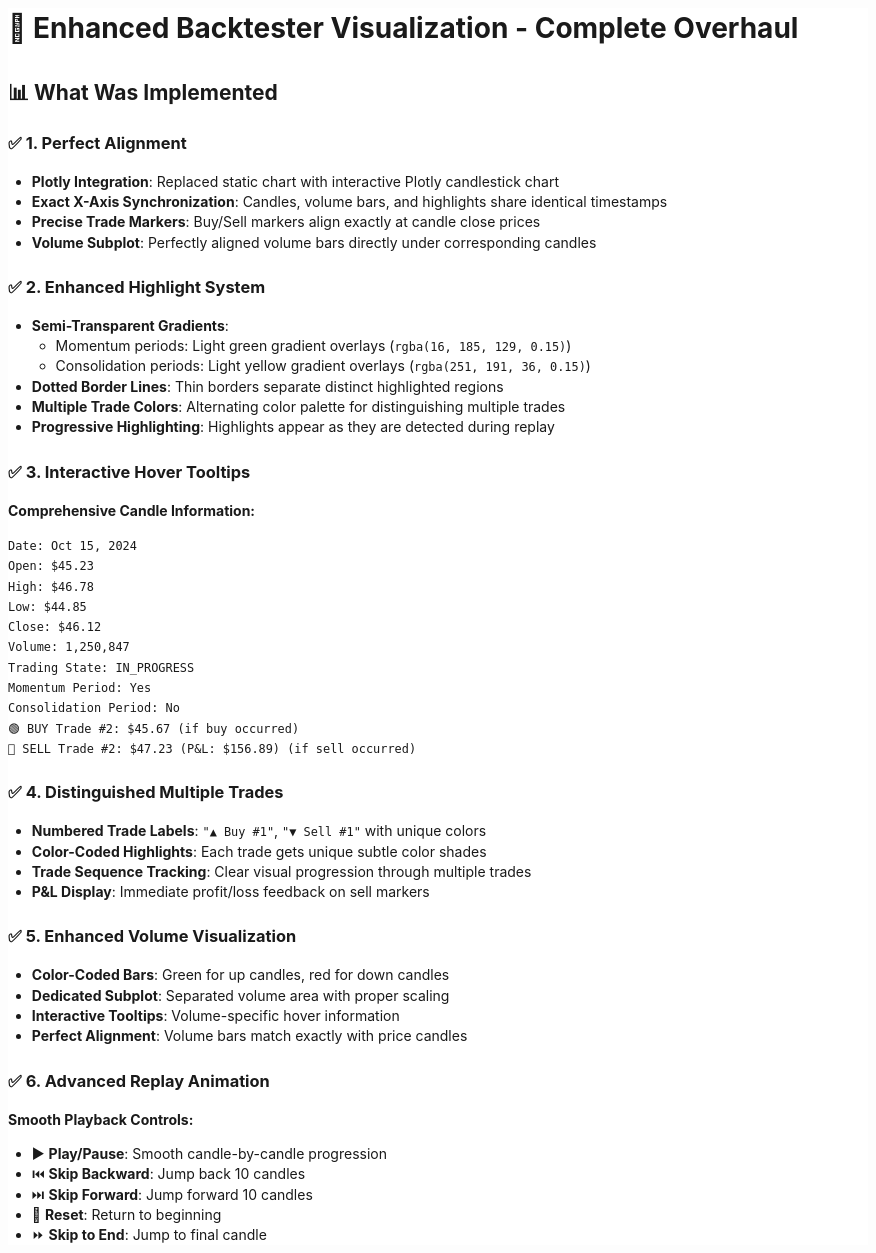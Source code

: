 # 🚀 Enhanced Backtester Visualization - Complete Overhaul

## 📊 **What Was Implemented**

### ✅ **1. Perfect Alignment** 
- **Plotly Integration**: Replaced static chart with interactive Plotly candlestick chart
- **Exact X-Axis Synchronization**: Candles, volume bars, and highlights share identical timestamps
- **Precise Trade Markers**: Buy/Sell markers align exactly at candle close prices
- **Volume Subplot**: Perfectly aligned volume bars directly under corresponding candles

### ✅ **2. Enhanced Highlight System**
- **Semi-Transparent Gradients**: 
  - Momentum periods: Light green gradient overlays (`rgba(16, 185, 129, 0.15)`)
  - Consolidation periods: Light yellow gradient overlays (`rgba(251, 191, 36, 0.15)`)
- **Dotted Border Lines**: Thin borders separate distinct highlighted regions
- **Multiple Trade Colors**: Alternating color palette for distinguishing multiple trades
- **Progressive Highlighting**: Highlights appear as they are detected during replay

### ✅ **3. Interactive Hover Tooltips**
**Comprehensive Candle Information:**
```
Date: Oct 15, 2024
Open: $45.23
High: $46.78
Low: $44.85
Close: $46.12
Volume: 1,250,847
Trading State: IN_PROGRESS
Momentum Period: Yes
Consolidation Period: No
🟢 BUY Trade #2: $45.67 (if buy occurred)
🔴 SELL Trade #2: $47.23 (P&L: $156.89) (if sell occurred)
```

### ✅ **4. Distinguished Multiple Trades**
- **Numbered Trade Labels**: `"▲ Buy #1"`, `"▼ Sell #1"` with unique colors
- **Color-Coded Highlights**: Each trade gets unique subtle color shades
- **Trade Sequence Tracking**: Clear visual progression through multiple trades
- **P&L Display**: Immediate profit/loss feedback on sell markers

### ✅ **5. Enhanced Volume Visualization**
- **Color-Coded Bars**: Green for up candles, red for down candles
- **Dedicated Subplot**: Separated volume area with proper scaling
- **Interactive Tooltips**: Volume-specific hover information
- **Perfect Alignment**: Volume bars match exactly with price candles

### ✅ **6. Advanced Replay Animation**
**Smooth Playback Controls:**
- ▶️ **Play/Pause**: Smooth candle-by-candle progression
- ⏮️ **Skip Backward**: Jump back 10 candles
- ⏭️ **Skip Forward**: Jump forward 10 candles  
- 🔄 **Reset**: Return to beginning
- ⏩ **Skip to End**: Jump to final candle
